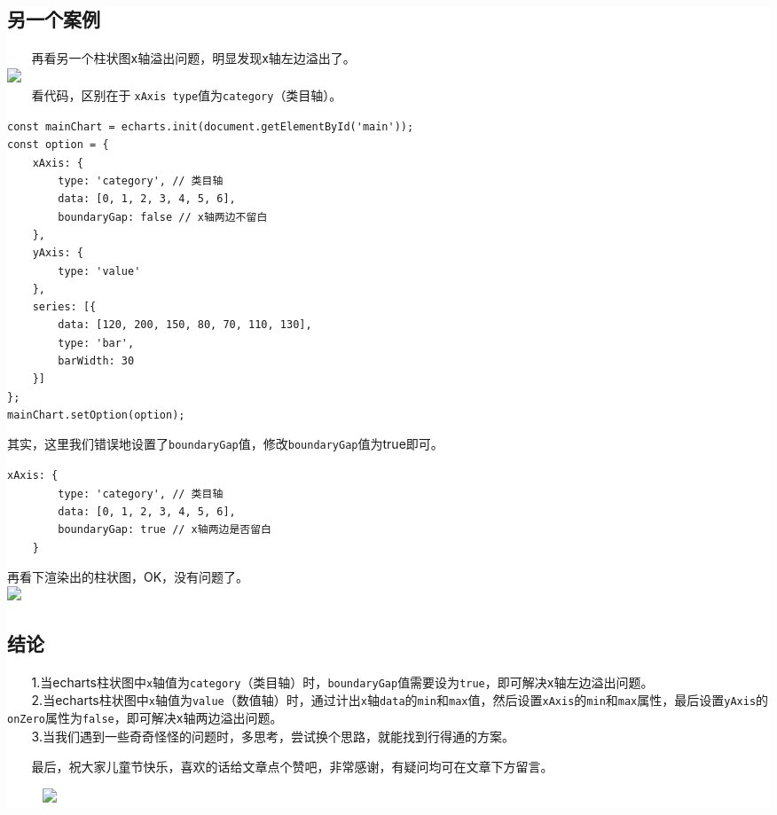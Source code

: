 </figure>

## 另一个案例
&nbsp;&nbsp;&nbsp;&nbsp;&nbsp;&nbsp;&nbsp;再看另一个柱状图x轴溢出问题，明显发现x轴左边溢出了。
<br>
<image src="https://user-gold-cdn.xitu.io/2019/6/1/16b11c45fe84cf66?w=700&h=390&f=png&s=10189">
<br>
&nbsp;&nbsp;&nbsp;&nbsp;&nbsp;&nbsp;&nbsp;看代码，区别在于
`xAxis type`值为`category`（类目轴）。
```
const mainChart = echarts.init(document.getElementById('main'));
const option = {
    xAxis: {
        type: 'category', // 类目轴
        data: [0, 1, 2, 3, 4, 5, 6],
        boundaryGap: false // x轴两边不留白
    },
    yAxis: {
        type: 'value'
    },
    series: [{
        data: [120, 200, 150, 80, 70, 110, 130],
        type: 'bar',
        barWidth: 30
    }]
};
mainChart.setOption(option);
```
其实，这里我们错误地设置了`boundaryGap`值，修改`boundaryGap`值为true即可。
```
xAxis: {
        type: 'category', // 类目轴
        data: [0, 1, 2, 3, 4, 5, 6],
        boundaryGap: true // x轴两边是否留白
    }
```
再看下渲染出的柱状图，OK，没有问题了。
<br>
<image src="https://user-gold-cdn.xitu.io/2019/6/1/16b11c920fb78567?w=667&h=389&f=png&s=10938">
<br>
## 结论
&nbsp;&nbsp;&nbsp;&nbsp;&nbsp;&nbsp;&nbsp;1.当echarts柱状图中`x`轴值为`category`（类目轴）时，`boundaryGap`值需要设为`true`，即可解决x轴左边溢出问题。
<br>
&nbsp;&nbsp;&nbsp;&nbsp;&nbsp;&nbsp;&nbsp;2.当echarts柱状图中`x`轴值为`value`（数值轴）时，通过计出`x`轴`data`的`min`和`max`值，然后设置`xAxis`的`min`和`max`属性，最后设置`yAxis`的`onZero`属性为`false`，即可解决x轴两边溢出问题。
<br>
&nbsp;&nbsp;&nbsp;&nbsp;&nbsp;&nbsp;&nbsp;3.当我们遇到一些奇奇怪怪的问题时，多思考，尝试换个思路，就能找到行得通的方案。
<br>

&nbsp;&nbsp;&nbsp;&nbsp;&nbsp;&nbsp;&nbsp;最后，祝大家儿童节快乐，喜欢的话给文章点个赞吧，非常感谢，有疑问均可在文章下方留言。
<figure>
<image width="500" src="https://user-gold-cdn.xitu.io/2019/6/1/16b11d64f913fd5d?w=1024&h=614&f=png&s=753890">
</figure>